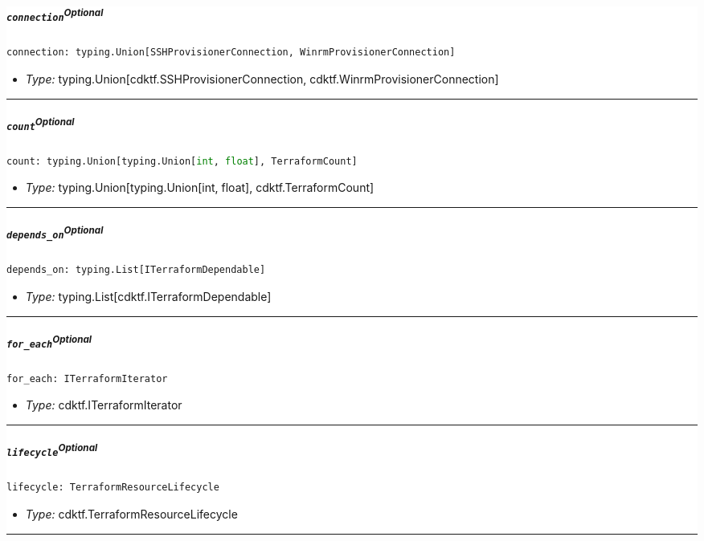
##### `connection`<sup>Optional</sup> <a name="connection" id="@cdktf/provider-consul.namespace.NamespaceConfig.property.connection"></a>

```python
connection: typing.Union[SSHProvisionerConnection, WinrmProvisionerConnection]
```

- *Type:* typing.Union[cdktf.SSHProvisionerConnection, cdktf.WinrmProvisionerConnection]

---

##### `count`<sup>Optional</sup> <a name="count" id="@cdktf/provider-consul.namespace.NamespaceConfig.property.count"></a>

```python
count: typing.Union[typing.Union[int, float], TerraformCount]
```

- *Type:* typing.Union[typing.Union[int, float], cdktf.TerraformCount]

---

##### `depends_on`<sup>Optional</sup> <a name="depends_on" id="@cdktf/provider-consul.namespace.NamespaceConfig.property.dependsOn"></a>

```python
depends_on: typing.List[ITerraformDependable]
```

- *Type:* typing.List[cdktf.ITerraformDependable]

---

##### `for_each`<sup>Optional</sup> <a name="for_each" id="@cdktf/provider-consul.namespace.NamespaceConfig.property.forEach"></a>

```python
for_each: ITerraformIterator
```

- *Type:* cdktf.ITerraformIterator

---

##### `lifecycle`<sup>Optional</sup> <a name="lifecycle" id="@cdktf/provider-consul.namespace.NamespaceConfig.property.lifecycle"></a>

```python
lifecycle: TerraformResourceLifecycle
```

- *Type:* cdktf.TerraformResourceLifecycle

---
